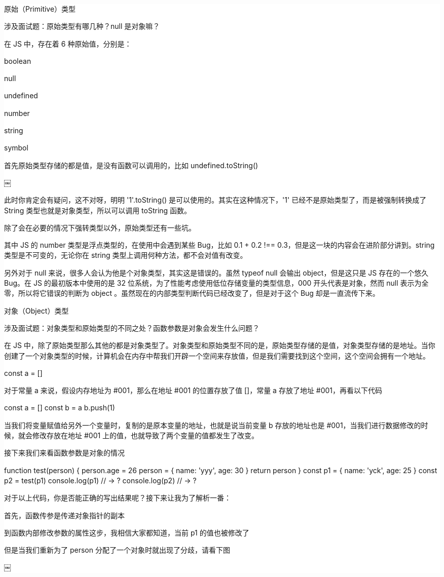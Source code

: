 原始（Primitive）类型

涉及面试题：原始类型有哪几种？null 是对象嘛？

在 JS 中，存在着 6 种原始值，分别是：

boolean

null

undefined

number

string

symbol

首先原始类型存储的都是值，是没有函数可以调用的，比如 undefined.toString()

￼

此时你肯定会有疑问，这不对呀，明明 '1'.toString() 是可以使用的。其实在这种情况下，'1' 已经不是原始类型了，而是被强制转换成了 String 类型也就是对象类型，所以可以调用 toString 函数。

除了会在必要的情况下强转类型以外，原始类型还有一些坑。

其中 JS 的 number 类型是浮点类型的，在使用中会遇到某些 Bug，比如 0.1 + 0.2 !== 0.3，但是这一块的内容会在进阶部分讲到。string 类型是不可变的，无论你在 string 类型上调用何种方法，都不会对值有改变。

另外对于 null 来说，很多人会认为他是个对象类型，其实这是错误的。虽然 typeof null 会输出 object，但是这只是 JS 存在的一个悠久 Bug。在 JS 的最初版本中使用的是 32 位系统，为了性能考虑使用低位存储变量的类型信息，000 开头代表是对象，然而 null 表示为全零，所以将它错误的判断为 object 。虽然现在的内部类型判断代码已经改变了，但是对于这个 Bug 却是一直流传下来。

对象（Object）类型

涉及面试题：对象类型和原始类型的不同之处？函数参数是对象会发生什么问题？

在 JS 中，除了原始类型那么其他的都是对象类型了。对象类型和原始类型不同的是，原始类型存储的是值，对象类型存储的是地址。当你创建了一个对象类型的时候，计算机会在内存中帮我们开辟一个空间来存放值，但是我们需要找到这个空间，这个空间会拥有一个地址。

const a = [] 

对于常量 a 来说，假设内存地址为 #001，那么在地址 #001 的位置存放了值 []，常量 a 存放了地址 #001，再看以下代码

const a = [] const b = a b.push(1) 

当我们将变量赋值给另外一个变量时，复制的是原本变量的地址，也就是说当前变量 b 存放的地址也是 #001，当我们进行数据修改的时候，就会修改存放在地址 #001 上的值，也就导致了两个变量的值都发生了改变。

接下来我们来看函数参数是对象的情况

function test(person) { person.age = 26 person = { name: 'yyy', age: 30 } return person } const p1 = { name: 'yck', age: 25 } const p2 = test(p1) console.log(p1) // -> ? console.log(p2) // -> ? 

对于以上代码，你是否能正确的写出结果呢？接下来让我为了解析一番：

首先，函数传参是传递对象指针的副本

到函数内部修改参数的属性这步，我相信大家都知道，当前 p1 的值也被修改了

但是当我们重新为了 person 分配了一个对象时就出现了分歧，请看下图

￼
